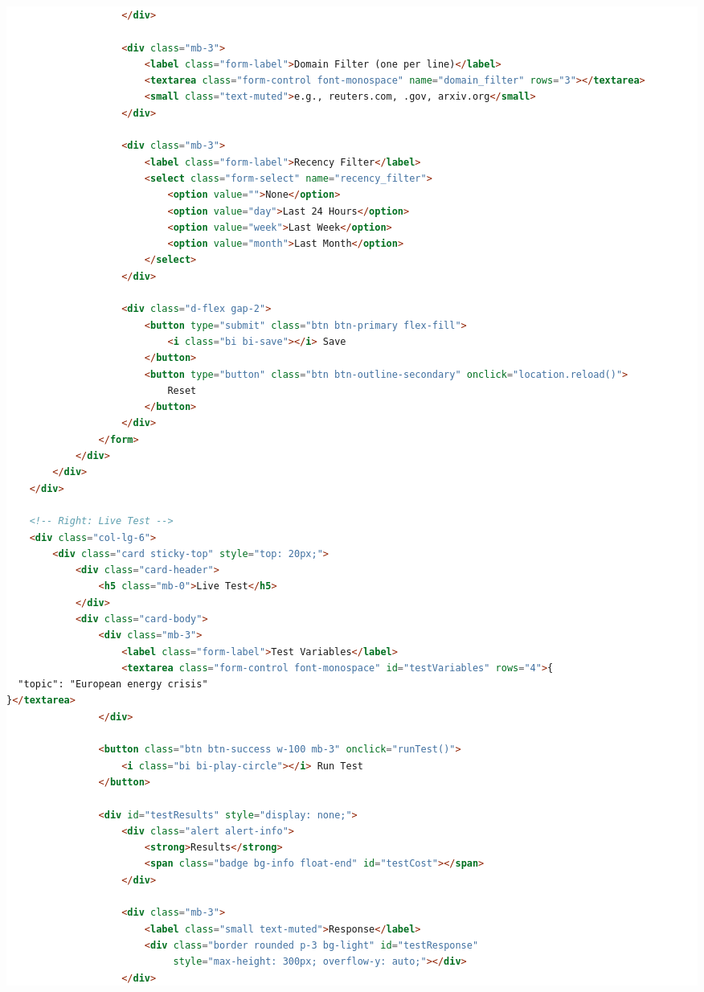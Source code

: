 ```html
                    </div>

                    <div class="mb-3">
                        <label class="form-label">Domain Filter (one per line)</label>
                        <textarea class="form-control font-monospace" name="domain_filter" rows="3"></textarea>
                        <small class="text-muted">e.g., reuters.com, .gov, arxiv.org</small>
                    </div>

                    <div class="mb-3">
                        <label class="form-label">Recency Filter</label>
                        <select class="form-select" name="recency_filter">
                            <option value="">None</option>
                            <option value="day">Last 24 Hours</option>
                            <option value="week">Last Week</option>
                            <option value="month">Last Month</option>
                        </select>
                    </div>

                    <div class="d-flex gap-2">
                        <button type="submit" class="btn btn-primary flex-fill">
                            <i class="bi bi-save"></i> Save
                        </button>
                        <button type="button" class="btn btn-outline-secondary" onclick="location.reload()">
                            Reset
                        </button>
                    </div>
                </form>
            </div>
        </div>
    </div>

    <!-- Right: Live Test -->
    <div class="col-lg-6">
        <div class="card sticky-top" style="top: 20px;">
            <div class="card-header">
                <h5 class="mb-0">Live Test</h5>
            </div>
            <div class="card-body">
                <div class="mb-3">
                    <label class="form-label">Test Variables</label>
                    <textarea class="form-control font-monospace" id="testVariables" rows="4">{
  "topic": "European energy crisis"
}</textarea>
                </div>

                <button class="btn btn-success w-100 mb-3" onclick="runTest()">
                    <i class="bi bi-play-circle"></i> Run Test
                </button>

                <div id="testResults" style="display: none;">
                    <div class="alert alert-info">
                        <strong>Results</strong>
                        <span class="badge bg-info float-end" id="testCost"></span>
                    </div>

                    <div class="mb-3">
                        <label class="small text-muted">Response</label>
                        <div class="border rounded p-3 bg-light" id="testResponse"
                             style="max-height: 300px; overflow-y: auto;"></div>
                    </div>

```